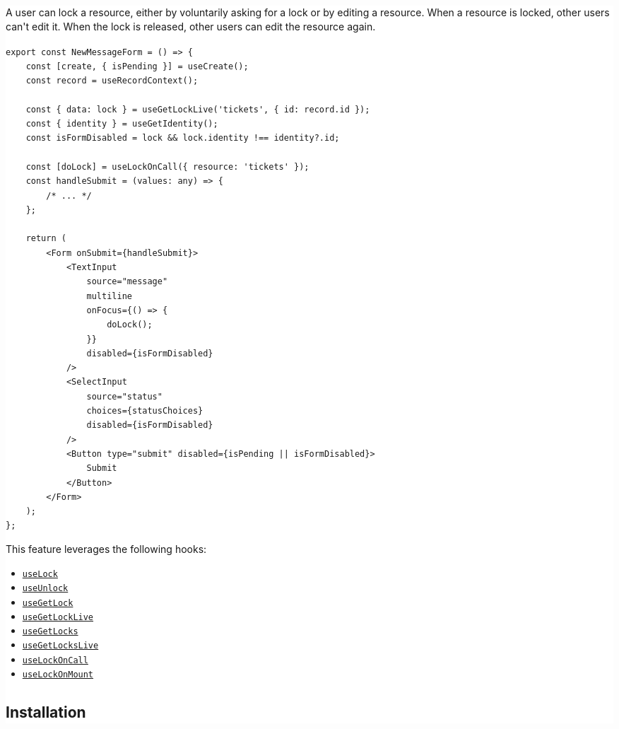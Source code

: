 
A user can lock a resource, either by voluntarily asking for a lock or by editing a resource. When a resource is locked, other users can't edit it. When the lock is released, other users can edit the resource again.

```tsx
export const NewMessageForm = () => {
    const [create, { isPending }] = useCreate();
    const record = useRecordContext();

    const { data: lock } = useGetLockLive('tickets', { id: record.id });
    const { identity } = useGetIdentity();
    const isFormDisabled = lock && lock.identity !== identity?.id;

    const [doLock] = useLockOnCall({ resource: 'tickets' });
    const handleSubmit = (values: any) => {
        /* ... */
    };

    return (
        <Form onSubmit={handleSubmit}>
            <TextInput
                source="message"
                multiline
                onFocus={() => {
                    doLock();
                }}
                disabled={isFormDisabled}
            />
            <SelectInput
                source="status"
                choices={statusChoices}
                disabled={isFormDisabled}
            />
            <Button type="submit" disabled={isPending || isFormDisabled}>
                Submit
            </Button>
        </Form>
    );
};
```

This feature leverages the following hooks:

-   [`useLock`](./useLock.md)
-   [`useUnlock`](./useUnlock.md)
-   [`useGetLock`](./useGetLock.md)
-   [`useGetLockLive`](./useGetLockLive.md)
-   [`useGetLocks`](./useGetLocks.md)
-   [`useGetLocksLive`](./useGetLocksLive.md)
-   [`useLockOnCall`](./useLockOnCall.md)
-   [`useLockOnMount`](./useLockOnMount.md)

## Installation
